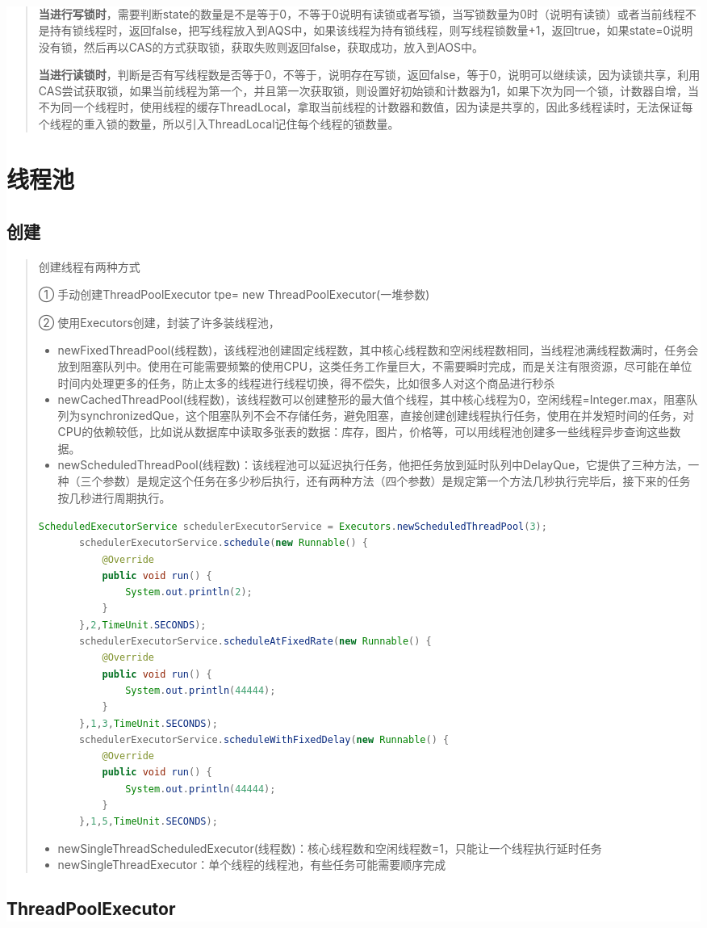 > **当进行写锁时**，需要判断state的数量是不是等于0，不等于0说明有读锁或者写锁，当写锁数量为0时（说明有读锁）或者当前线程不是持有锁线程时，返回false，把写线程放入到AQS中，如果该线程为持有锁线程，则写线程锁数量+1，返回true，如果state=0说明没有锁，然后再以CAS的方式获取锁，获取失败则返回false，获取成功，放入到AOS中。
>
> **当进行读锁时**，判断是否有写线程数是否等于0，不等于，说明存在写锁，返回false，等于0，说明可以继续读，因为读锁共享，利用CAS尝试获取锁，如果当前线程为第一个，并且第一次获取锁，则设置好初始锁和计数器为1，如果下次为同一个锁，计数器自增，当不为同一个线程时，使用线程的缓存ThreadLocal，拿取当前线程的计数器和数值，因为读是共享的，因此多线程读时，无法保证每个线程的重入锁的数量，所以引入ThreadLocal记住每个线程的锁数量。

# 线程池

## 创建

> 创建线程有两种方式
>
> ① 手动创建ThreadPoolExecutor tpe= new ThreadPoolExecutor(一堆参数)
>
> ② 使用Executors创建，封装了许多装线程池，
>
> - newFixedThreadPool(线程数)，该线程池创建固定线程数，其中核心线程数和空闲线程数相同，当线程池满线程数满时，任务会放到阻塞队列中。使用在可能需要频繁的使用CPU，这类任务工作量巨大，不需要瞬时完成，而是关注有限资源，尽可能在单位时间内处理更多的任务，防止太多的线程进行线程切换，得不偿失，比如很多人对这个商品进行秒杀
> - newCachedThreadPool(线程数)，该线程数可以创建整形的最大值个线程，其中核心线程为0，空闲线程=Integer.max，阻塞队列为synchronizedQue，这个阻塞队列不会不存储任务，避免阻塞，直接创建创建线程执行任务，使用在并发短时间的任务，对CPU的依赖较低，比如说从数据库中读取多张表的数据：库存，图片，价格等，可以用线程池创建多一些线程异步查询这些数据。
> - newScheduledThreadPool(线程数)：该线程池可以延迟执行任务，他把任务放到延时队列中DelayQue，它提供了三种方法，一种（三个参数）是规定这个任务在多少秒后执行，还有两种方法（四个参数）是规定第一个方法几秒执行完毕后，接下来的任务按几秒进行周期执行。
>
> ```java
> ScheduledExecutorService schedulerExecutorService = Executors.newScheduledThreadPool(3);
>        schedulerExecutorService.schedule(new Runnable() {
>            @Override
>            public void run() {
>                System.out.println(2);
>            }
>        },2,TimeUnit.SECONDS);
>        schedulerExecutorService.scheduleAtFixedRate(new Runnable() {
>            @Override
>            public void run() {
>                System.out.println(44444);
>            }
>        },1,3,TimeUnit.SECONDS);
>        schedulerExecutorService.scheduleWithFixedDelay(new Runnable() {
>            @Override
>            public void run() {
>                System.out.println(44444);
>            }
>        },1,5,TimeUnit.SECONDS);
> ```
>
> - newSingleThreadScheduledExecutor(线程数)：核心线程数和空闲线程数=1，只能让一个线程执行延时任务
> - newSingleThreadExecutor：单个线程的线程池，有些任务可能需要顺序完成

## ThreadPoolExecutor
